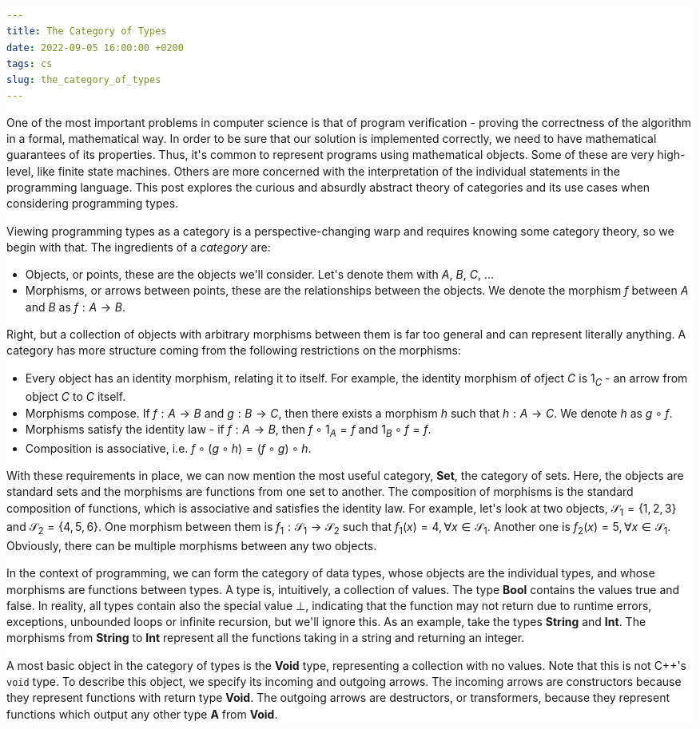 ```yaml
---
title: The Category of Types
date: 2022-09-05 16:00:00 +0200
tags: cs
slug: the_category_of_types
---
```


One of the most important problems in computer science is that of program verification - proving the correctness of the algorithm in a formal, mathematical way. In order to be sure that our solution is implemented correctly, we need to have mathematical guarantees of its properties. Thus, it's common to represent programs using mathematical objects. Some of these are very high-level, like finite state machines. Others are more concerned with the interpretation of the individual statements in the programming language. This post explores the curious and absurdly abstract theory of categories and its use cases when considering programming types.

Viewing programming types as a category is a perspective-changing warp and requires knowing some category theory, so we begin with that. The ingredients of a *category* are:

- Objects, or points, these are the objects we'll consider. Let's denote them with $A$, $B$, $C$, ...
- Morphisms, or arrows between points, these are the relationships between the objects. We denote the morphism $f$ between $A$ and $B$ as $f: A \rightarrow B$.

Right, but a collection of objects with arbitrary morphisms between them is far too general and can represent literally anything. A category has more structure coming from the following restrictions on the morphisms:

- Every object has an identity morphism, relating it to itself. For example, the identity morphism of ofject $C$ is $1_C$ - an arrow from object $C$ to $C$ itself.
- Morphisms compose. If $f: A \rightarrow B$ and $g: B \rightarrow C$, then there exists a morphism $h$ such that $h: A \rightarrow C$. We denote $h$ as $g \circ f$.
- Morphisms satisfy the identity law - if $f: A \rightarrow B$, then $f \circ 1_A = f$ and $1_B \circ f = f$.
- Composition is associative, i.e. $f \circ (g \circ h) = (f \circ g) \circ h$.

With these requirements in place, we can now mention the most useful category, $\textbf{Set}$, the category of sets. Here, the objects are standard sets and the morphisms are functions from one set to another. The composition of morphisms is the standard composition of functions, which is associative and satisfies the identity law. For example, let's look at two objects, $\mathcal{S}_1 = \{1, 2, 3\}$ and $\mathcal{S}_2 = \{4, 5, 6 \}$. One morphism between them is $f_1: \mathcal{S}_1 \rightarrow \mathcal{S}_2$ such that $f_1(x) = 4, \forall x \in \mathcal{S}_1$. Another one is $f_2(x) = 5, \forall x \in \mathcal{S}_1$. Obviously, there can be multiple morphisms between any two objects.

In the context of programming, we can form the category of data types, whose objects are the individual types, and whose morphisms are functions between types. A type is, intuitively, a collection of values. The type $\textbf{Bool}$ contains the values $\text{true}$ and $\text{false}$. In reality, all types contain also the special value $\perp$, indicating that the function may not return due to runtime errors, exceptions, unbounded loops or infinite recursion, but we'll ignore this. As an example, take the types $\textbf{String}$ and $\textbf{Int}$. The morphisms from $\textbf{String}$ to $\textbf{Int}$ represent all the functions taking in a string and returning an integer.

A most basic object in the category of types is the $\textbf{Void}$ type, representing a collection with no values. Note that this is not C++'s ```void``` type. To describe this object, we specify its incoming and outgoing arrows. The incoming arrows are constructors because they represent functions with return type $\textbf{Void}$. The outgoing arrows are destructors, or transformers, because they represent functions which output any other type $\textbf{A}$ from $\textbf{Void}$.

